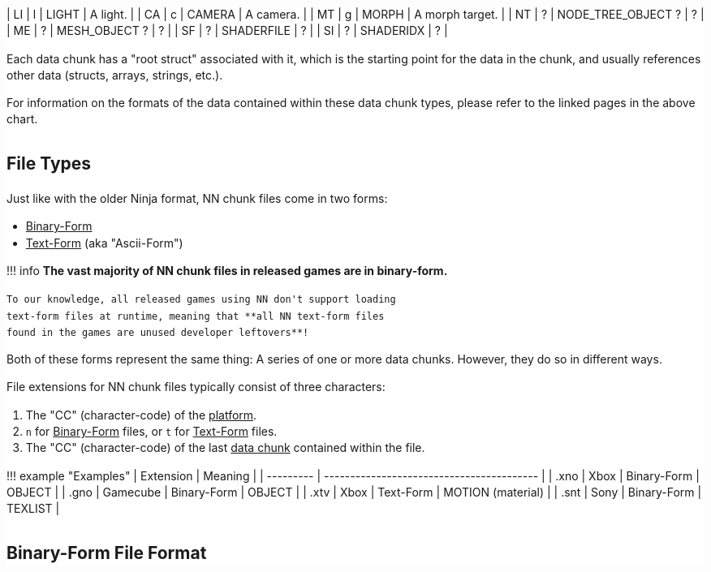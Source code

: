 | LI | l    | LIGHT                               | A light.                                                                |
| CA | c    | CAMERA                              | A camera.                                                               |
| MT | g    | MORPH                               | A morph target.                                                         |
| NT | ?    | NODE_TREE_OBJECT ?                  | ?                                                                       |
| ME | ?    | MESH_OBJECT ?                       | ?                                                                       |
| SF | ?    | SHADERFILE                          | ?                                                                       |
| SI | ?    | SHADERIDX                           | ?                                                                       |

Each data chunk has a "root struct" associated with it, which is the starting
point for the data in the chunk, and usually references other data
(structs, arrays, strings, etc.).

For information on the formats of the data contained within these
data chunk types, please refer to the linked pages in the above chart.

## File Types

Just like with the older Ninja format, NN chunk files come in two forms:

- [Binary-Form](#binary-form-file-format)
- [Text-Form](#text-form-file-format) (aka "Ascii-Form")

!!! info
    **The vast majority of NN chunk files in released games are in binary-form.**

    To our knowledge, all released games using NN don't support loading
    text-form files at runtime, meaning that **all NN text-form files
    found in the games are unused developer leftovers**!

Both of these forms represent the same thing: A series of one or more data chunks.
However, they do so in different ways.

File extensions for NN chunk files typically consist of three characters:

1. The "CC" (character-code) of the [platform](#platforms).
2. `n` for [Binary-Form](#binary-form-file-format) files, or `t` for [Text-Form](#text-form-file-format) files.
3. The "CC" (character-code) of the last [data chunk](#data-chunks) contained within the file.

!!! example "Examples"
    | Extension | Meaning                                   |
    | --------- | ----------------------------------------- |
    | .xno      | Xbox \| Binary-Form \| OBJECT             |
    | .gno      | Gamecube \| Binary-Form \| OBJECT         |
    | .xtv      | Xbox \| Text-Form \| MOTION (material)    |
    | .snt      | Sony \| Binary-Form \| TEXLIST            |

## Binary-Form File Format
